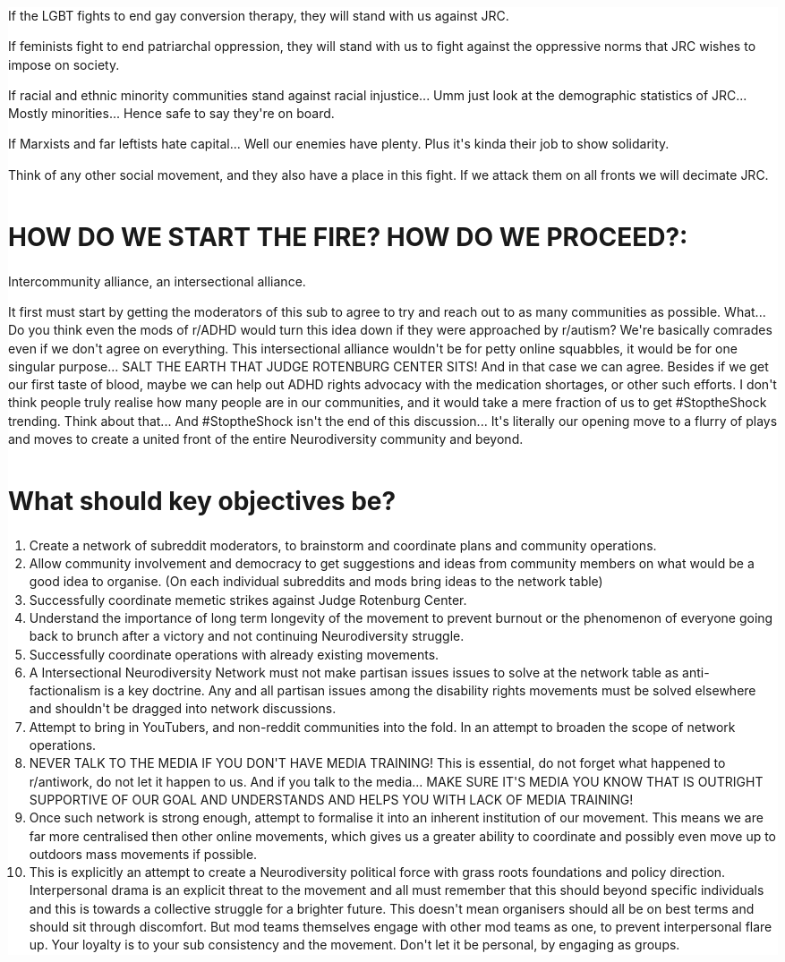 If the LGBT fights to end gay conversion therapy, they will stand with us against JRC.

If feminists fight to end patriarchal oppression, they will stand with us to fight against the oppressive norms that JRC wishes to impose on society.

If racial and ethnic minority communities stand against racial injustice... Umm just look at the demographic statistics of JRC... Mostly minorities... Hence safe to say they're on board.

If Marxists and far leftists hate capital... Well our enemies have plenty. Plus it's kinda their job to show solidarity.

Think of any other social movement, and they also have a place in this fight. If we attack them on all fronts we will decimate JRC.

# HOW DO WE START THE FIRE? HOW DO WE PROCEED?:

Intercommunity alliance, an intersectional alliance.

It first must start by getting the moderators of this sub to agree to try and reach out to as many communities as possible. What... Do you think even the mods of r/ADHD would turn this idea down if they were approached by r/autism? We're basically comrades even if we don't agree on everything. This intersectional alliance wouldn't be for petty online squabbles, it would be for one singular purpose... SALT THE EARTH THAT JUDGE ROTENBURG CENTER SITS! And in that case we can agree. Besides if we get our first taste of blood, maybe we can help out ADHD rights advocacy with the medication shortages, or other such efforts. I don't think people truly realise how many people are in our communities, and it would take a mere fraction of us to get #StoptheShock trending. Think about that... And #StoptheShock isn't the end of this discussion... It's literally our opening move to a flurry of plays and moves to create a united front of the entire Neurodiversity community and beyond.

# What should key objectives be?

1. Create a network of subreddit moderators, to brainstorm and coordinate plans and community operations.
2. Allow community involvement and democracy to get suggestions and ideas from community members on what would be a good idea to organise. (On each individual subreddits and mods bring ideas to the network table)
3. Successfully coordinate memetic strikes against Judge Rotenburg Center.
4. Understand the importance of long term longevity of the movement to prevent burnout or the phenomenon of everyone going back to brunch after a victory and not continuing Neurodiversity struggle.
5. Successfully coordinate operations with already existing movements.
6. A Intersectional Neurodiversity Network must not make partisan issues issues to solve at the network table as anti-factionalism is a key doctrine. Any and all partisan issues among the disability rights movements must be solved elsewhere and shouldn't be dragged into network discussions.
7. Attempt to bring in YouTubers, and non-reddit communities into the fold. In an attempt to broaden the scope of network operations.
8. NEVER TALK TO THE MEDIA IF YOU DON'T HAVE MEDIA TRAINING! This is essential, do not forget what happened to r/antiwork, do not let it happen to us. And if you talk to the media... MAKE SURE IT'S MEDIA YOU KNOW THAT IS OUTRIGHT SUPPORTIVE OF OUR GOAL AND UNDERSTANDS AND HELPS YOU WITH LACK OF MEDIA TRAINING!
9. Once such network is strong enough, attempt to formalise it into an inherent institution of our movement. This means we are far more centralised then other online movements, which gives us a greater ability to coordinate and possibly even move up to outdoors mass movements if possible.
10. This is explicitly an attempt to create a Neurodiversity political force with grass roots foundations and policy direction. Interpersonal drama is an explicit threat to the movement and all must remember that this should beyond specific individuals and this is towards a collective struggle for a brighter future. This doesn't mean organisers should all be on best terms and should sit through discomfort. But mod teams themselves engage with other mod teams as one, to prevent interpersonal flare up. Your loyalty is to your sub consistency and the movement. Don't let it be personal, by engaging as groups.